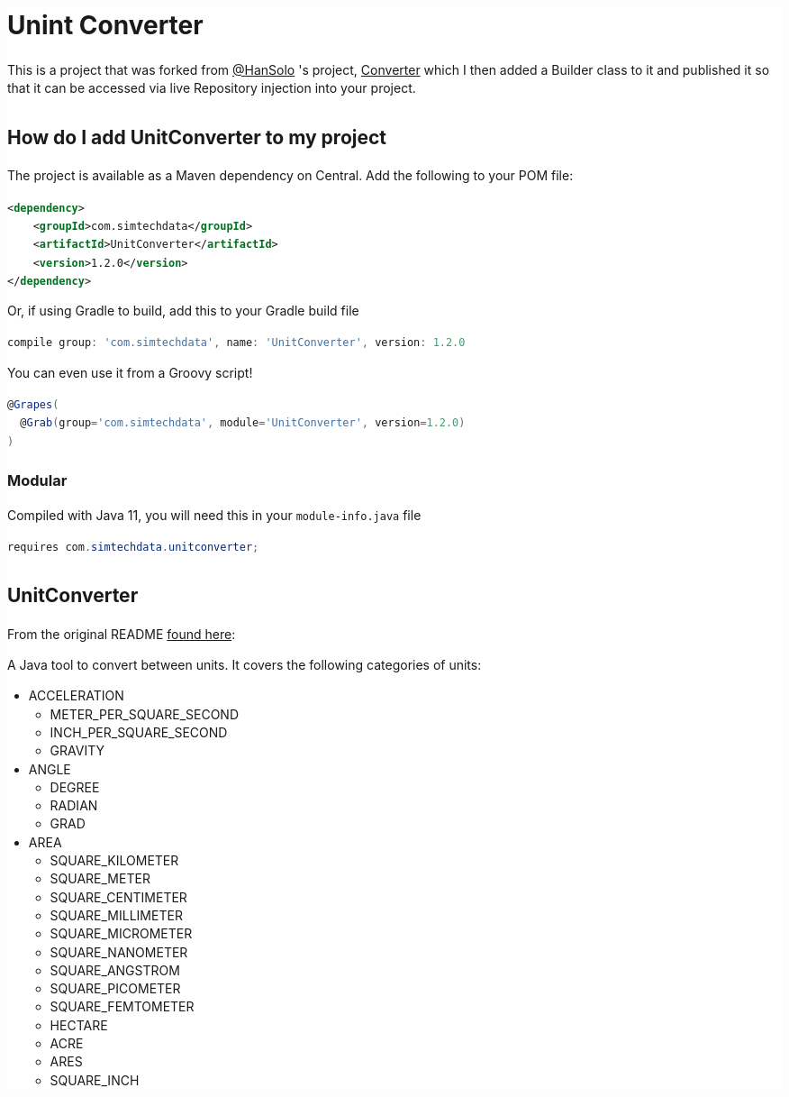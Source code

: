 # Unint Converter

This is a project that was forked from [@HanSolo](https://github.com/HanSolo) 's project, <a href="https://github.com/HanSolo/converter">Converter</a> which I then added a Builder class to
it and published it so that it can be accessed via live Repository injection
into your project.

## How do I add UnitConverter to my project

The project is available as a Maven dependency on Central. Add the following to your POM file:

```xml
<dependency>
    <groupId>com.simtechdata</groupId>
    <artifactId>UnitConverter</artifactId>
    <version>1.2.0</version>
</dependency>
```

Or, if using Gradle to build, add this to your Gradle build file

```groovy
compile group: 'com.simtechdata', name: 'UnitConverter', version: 1.2.0
```

You can even use it from a Groovy script!

```groovy
@Grapes(
  @Grab(group='com.simtechdata', module='UnitConverter', version=1.2.0)
)
```

### Modular
Compiled with Java 11, you will need this in your `module-info.java` file
```Java
requires com.simtechdata.unitconverter;
```

## UnitConverter

From the original README <a href="https://github.com/HanSolo/converter">found here</a>:

A Java tool to convert between units. It covers the following categories of units:
- ACCELERATION
   - METER_PER_SQUARE_SECOND
   - INCH_PER_SQUARE_SECOND
   - GRAVITY
- ANGLE
   - DEGREE
   - RADIAN
   - GRAD
- AREA
   - SQUARE_KILOMETER
   - SQUARE_METER
   - SQUARE_CENTIMETER
   - SQUARE_MILLIMETER
   - SQUARE_MICROMETER
   - SQUARE_NANOMETER
   - SQUARE_ANGSTROM
   - SQUARE_PICOMETER
   - SQUARE_FEMTOMETER
   - HECTARE
   - ACRE
   - ARES
   - SQUARE_INCH